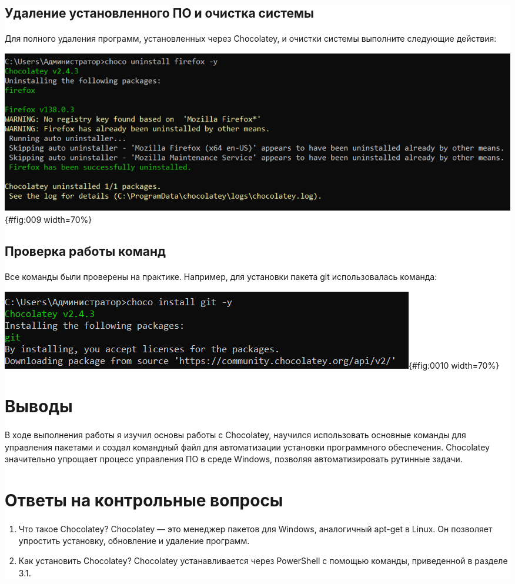 ## Удаление установленного ПО и очистка системы

Для полного удаления программ, установленных через Chocolatey, и очистки системы выполните следующие действия:

![Рис 14: Удаление пакетов](image/5.PNG){#fig:009 width=70%}

## Проверка работы команд

Все команды были проверены на практике. Например, для установки пакета git использовалась команда:

![Рис 11: Установка git](image/16.PNG){#fig:0010 width=70%}


# Выводы

В ходе выполнения работы я изучил основы работы с Chocolatey, научился использовать основные команды для управления пакетами и создал командный файл для автоматизации установки программного обеспечения. Chocolatey значительно упрощает процесс управления ПО в среде Windows, позволяя автоматизировать рутинные задачи.

# Ответы на контрольные вопросы

1. Что такое Chocolatey?
Chocolatey — это менеджер пакетов для Windows, аналогичный apt-get в Linux. Он позволяет упростить установку, обновление и удаление программ.

2. Как установить Chocolatey?
Chocolatey устанавливается через PowerShell с помощью команды, приведенной в разделе 3.1.
